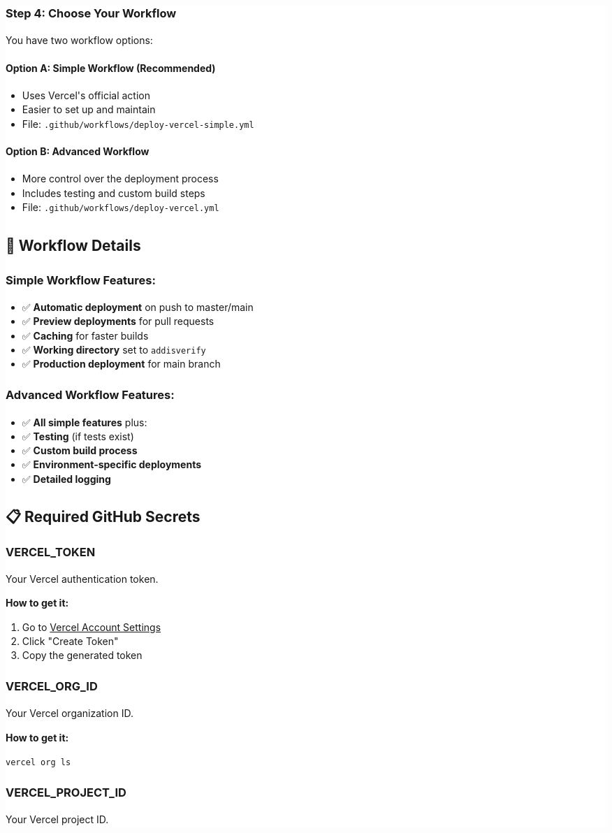 ### Step 4: Choose Your Workflow

You have two workflow options:

#### Option A: Simple Workflow (Recommended)
- Uses Vercel's official action
- Easier to set up and maintain
- File: `.github/workflows/deploy-vercel-simple.yml`

#### Option B: Advanced Workflow
- More control over the deployment process
- Includes testing and custom build steps
- File: `.github/workflows/deploy-vercel.yml`

## 🔧 Workflow Details

### Simple Workflow Features:
- ✅ **Automatic deployment** on push to master/main
- ✅ **Preview deployments** for pull requests
- ✅ **Caching** for faster builds
- ✅ **Working directory** set to `addisverify`
- ✅ **Production deployment** for main branch

### Advanced Workflow Features:
- ✅ **All simple features** plus:
- ✅ **Testing** (if tests exist)
- ✅ **Custom build process**
- ✅ **Environment-specific deployments**
- ✅ **Detailed logging**

## 📋 Required GitHub Secrets

### VERCEL_TOKEN
Your Vercel authentication token.

**How to get it:**
1. Go to [Vercel Account Settings](https://vercel.com/account/tokens)
2. Click "Create Token"
3. Copy the generated token

### VERCEL_ORG_ID
Your Vercel organization ID.

**How to get it:**
```bash
vercel org ls
```

### VERCEL_PROJECT_ID
Your Vercel project ID.
